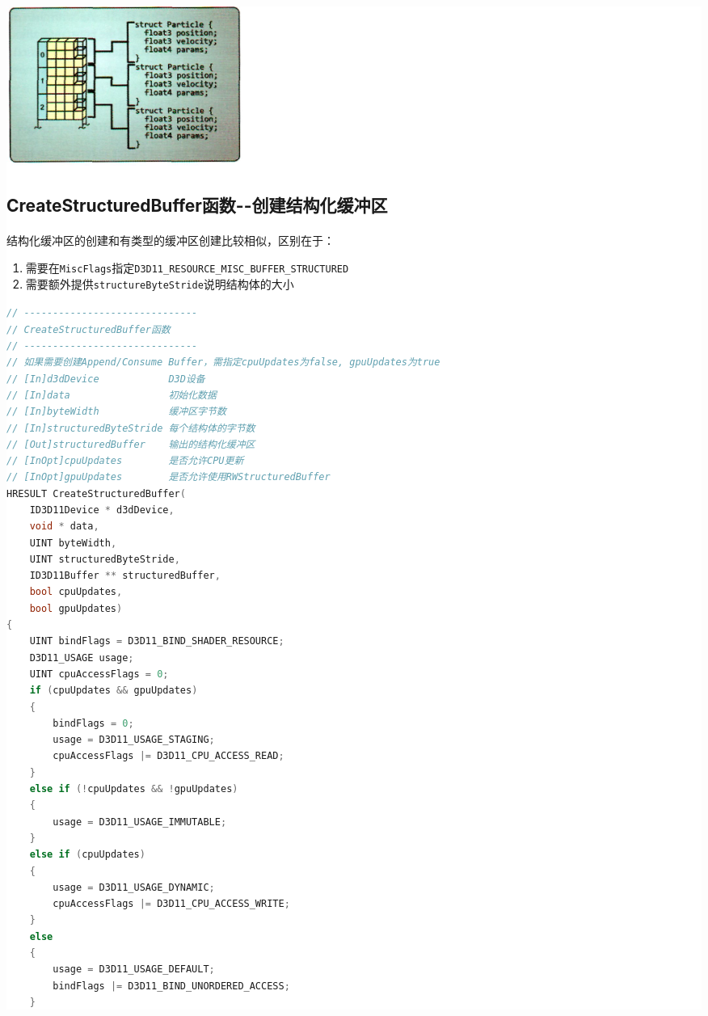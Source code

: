

![](..\assets\Buffer\09.png)

## CreateStructuredBuffer函数--创建结构化缓冲区

结构化缓冲区的创建和有类型的缓冲区创建比较相似，区别在于：

1. 需要在`MiscFlags`指定`D3D11_RESOURCE_MISC_BUFFER_STRUCTURED`
2. 需要额外提供`structureByteStride`说明结构体的大小

```cpp
// ------------------------------
// CreateStructuredBuffer函数
// ------------------------------
// 如果需要创建Append/Consume Buffer，需指定cpuUpdates为false, gpuUpdates为true
// [In]d3dDevice			D3D设备
// [In]data					初始化数据
// [In]byteWidth			缓冲区字节数
// [In]structuredByteStride 每个结构体的字节数
// [Out]structuredBuffer	输出的结构化缓冲区
// [InOpt]cpuUpdates		是否允许CPU更新
// [InOpt]gpuUpdates		是否允许使用RWStructuredBuffer
HRESULT CreateStructuredBuffer(
	ID3D11Device * d3dDevice,
	void * data,
	UINT byteWidth,
	UINT structuredByteStride,
	ID3D11Buffer ** structuredBuffer,
	bool cpuUpdates,
	bool gpuUpdates)
{
	UINT bindFlags = D3D11_BIND_SHADER_RESOURCE;
	D3D11_USAGE usage;
	UINT cpuAccessFlags = 0;
	if (cpuUpdates && gpuUpdates)
	{
		bindFlags = 0;
		usage = D3D11_USAGE_STAGING;
		cpuAccessFlags |= D3D11_CPU_ACCESS_READ;
	}
	else if (!cpuUpdates && !gpuUpdates)
	{
		usage = D3D11_USAGE_IMMUTABLE;
	}
	else if (cpuUpdates)
	{
		usage = D3D11_USAGE_DYNAMIC;
		cpuAccessFlags |= D3D11_CPU_ACCESS_WRITE;
	}
	else
	{
		usage = D3D11_USAGE_DEFAULT;
		bindFlags |= D3D11_BIND_UNORDERED_ACCESS;
	}
```